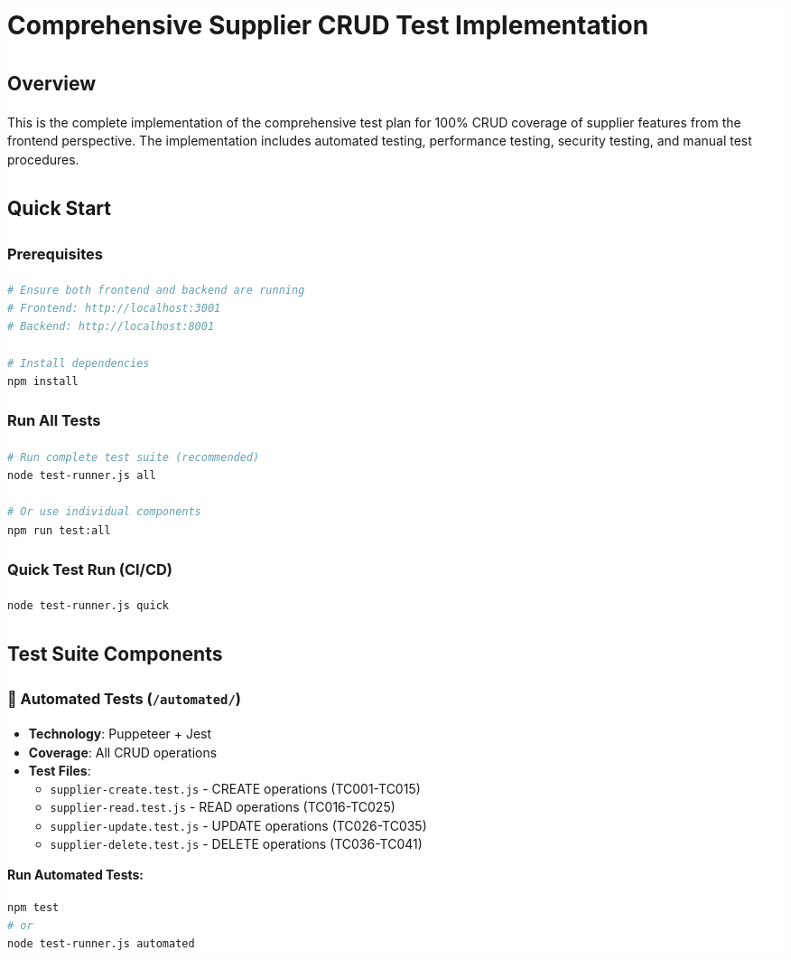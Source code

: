 # Comprehensive Supplier CRUD Test Implementation

## Overview
This is the complete implementation of the comprehensive test plan for 100% CRUD coverage of supplier features from the frontend perspective. The implementation includes automated testing, performance testing, security testing, and manual test procedures.

## Quick Start

### Prerequisites
```bash
# Ensure both frontend and backend are running
# Frontend: http://localhost:3001
# Backend: http://localhost:8001

# Install dependencies
npm install
```

### Run All Tests
```bash
# Run complete test suite (recommended)
node test-runner.js all

# Or use individual components
npm run test:all
```

### Quick Test Run (CI/CD)
```bash
node test-runner.js quick
```

## Test Suite Components

### 🤖 Automated Tests (`/automated/`)
- **Technology**: Puppeteer + Jest
- **Coverage**: All CRUD operations
- **Test Files**:
  - `supplier-create.test.js` - CREATE operations (TC001-TC015)
  - `supplier-read.test.js` - READ operations (TC016-TC025)
  - `supplier-update.test.js` - UPDATE operations (TC026-TC035)
  - `supplier-delete.test.js` - DELETE operations (TC036-TC041)

**Run Automated Tests:**
```bash
npm test
# or
node test-runner.js automated
```
